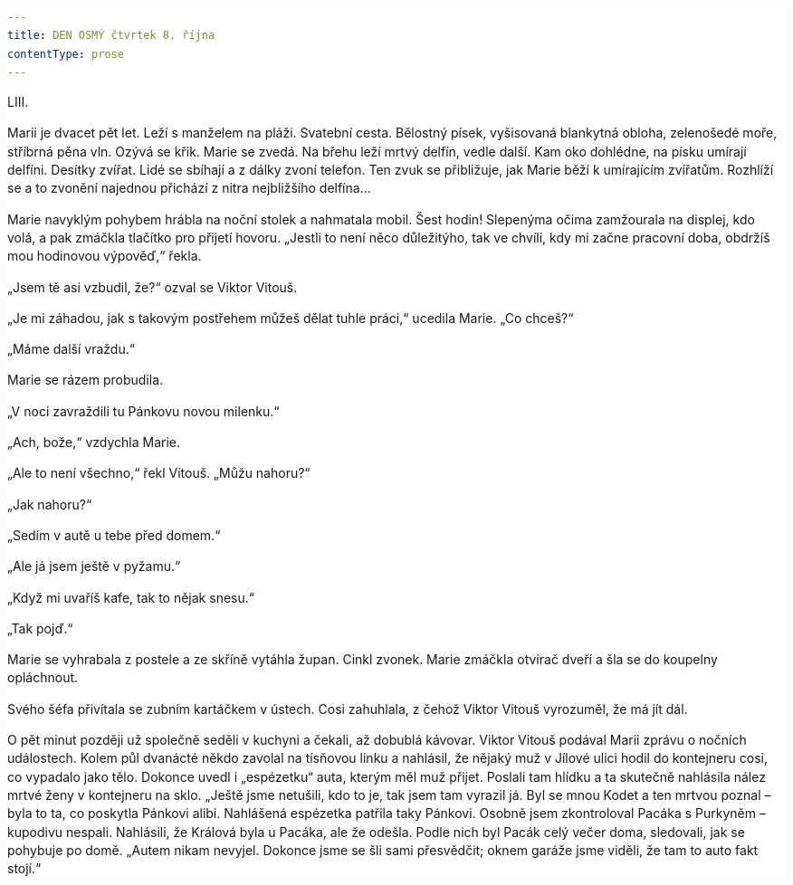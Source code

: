 ```yaml
---
title: DEN OSMÝ čtvrtek 8. října
contentType: prose
---
```


LIII.

  

Marii je dvacet pět let. Leží s manželem na pláži. Svatební cesta. Bělostný písek, vyšisovaná blankytná obloha, zelenošedé moře, stříbrná pěna vln. Ozývá se křik. Marie se zvedá. Na břehu leží mrtvý delfín, vedle další. Kam oko dohlédne, na písku umírají delfíni. Desítky zvířat. Lidé se sbíhají a z dálky zvoní telefon. Ten zvuk se přibližuje, jak Marie běží k umírajícím zvířatům. Rozhlíží se a to zvonění najednou přichází z nitra nejbližšího delfína…

  

Marie navyklým pohybem hrábla na noční stolek a nahmatala mobil. Šest hodin! Slepenýma očima zamžourala na displej, kdo volá, a pak zmáčkla tlačítko pro přijetí hovoru. „Jestli to není něco důležitýho, tak ve chvíli, kdy mi začne pracovní doba, obdržíš mou hodinovou výpověď,“ řekla.

„Jsem tě asi vzbudil, že?“ ozval se Viktor Vitouš.

„Je mi záhadou, jak s takovým postřehem můžeš dělat tuhle práci,“ ucedila Marie. „Co chceš?“

„Máme další vraždu.“

Marie se rázem probudila.

„V noci zavraždili tu Pánkovu novou milenku.“

„Ach, bože,“ vzdychla Marie.

„Ale to není všechno,“ řekl Vitouš. „Můžu nahoru?“

„Jak nahoru?“

„Sedím v autě u tebe před domem.“

„Ale já jsem ještě v pyžamu.“

„Když mi uvaříš kafe, tak to nějak snesu.“

„Tak pojď.“

Marie se vyhrabala z postele a ze skříně vytáhla župan. Cinkl zvonek. Marie zmáčkla otvírač dveří a šla se do koupelny opláchnout.

Svého šéfa přivítala se zubním kartáčkem v ústech. Cosi zahuhlala, z čehož Viktor Vitouš vyrozuměl, že má jít dál.

  

O pět minut později už společně seděli v kuchyni a čekali, až dobublá kávovar. Viktor Vitouš podával Marii zprávu o nočních událostech. Kolem půl dvanácté někdo zavolal na tísňovou linku a nahlásil, že nějaký muž v Jílové ulici hodil do kontejneru cosi, co vypadalo jako tělo. Dokonce uvedl i „espézetku“ auta, kterým měl muž přijet. Poslali tam hlídku a ta skutečně nahlásila nález mrtvé ženy v kontejneru na sklo. „Ještě jsme netušili, kdo to je, tak jsem tam vyrazil já. Byl se mnou Kodet a ten mrtvou poznal – byla to ta, co poskytla Pánkovi alibi. Nahlášená espézetka patřila taky Pánkovi. Osobně jsem zkontroloval Pacáka s Purkyněm – kupodivu nespali. Nahlásili, že Králová byla u Pacáka, ale že odešla. Podle nich byl Pacák celý večer doma, sledovali, jak se pohybuje po domě. „Autem nikam nevyjel. Dokonce jsme se šli sami přesvědčit; oknem garáže jsme viděli, že tam to auto fakt stojí.“
